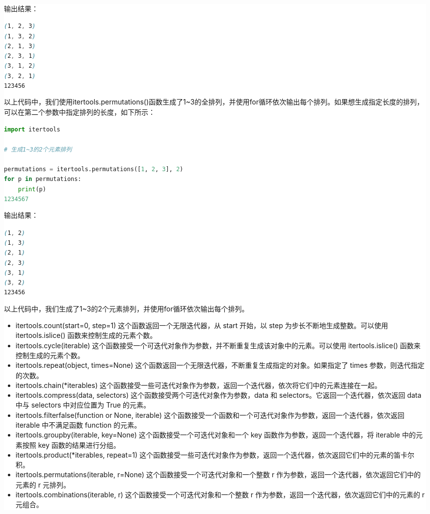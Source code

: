 输出结果：

```scss
(1, 2, 3)
(1, 3, 2)
(2, 1, 3)
(2, 3, 1)
(3, 1, 2)
(3, 2, 1)
123456
```

以上代码中，我们使用itertools.permutations()函数生成了1~3的全排列，并使用for循环依次输出每个排列。如果想生成指定长度的排列，可以在第二个参数中指定排列的长度，如下所示：

```python
import itertools

# 生成1~3的2个元素排列

permutations = itertools.permutations([1, 2, 3], 2)
for p in permutations:
    print(p)
1234567
```

输出结果：

```scss
(1, 2)
(1, 3)
(2, 1)
(2, 3)
(3, 1)
(3, 2)
123456
```

以上代码中，我们生成了1~3的2个元素排列，并使用for循环依次输出每个排列。

- itertools.count(start=0, step=1)
   这个函数返回一个无限迭代器，从 start 开始，以 step 为步长不断地生成整数。可以使用 itertools.islice() 函数来控制生成的元素个数。
- itertools.cycle(iterable)
   这个函数接受一个可迭代对象作为参数，并不断重复生成该对象中的元素。可以使用 itertools.islice() 函数来控制生成的元素个数。
- itertools.repeat(object, times=None)
   这个函数返回一个无限迭代器，不断重复生成指定的对象。如果指定了 times 参数，则迭代指定的次数。
- itertools.chain(*iterables)
   这个函数接受一些可迭代对象作为参数，返回一个迭代器，依次将它们中的元素连接在一起。
- itertools.compress(data, selectors)
   这个函数接受两个可迭代对象作为参数，data 和 selectors。它返回一个迭代器，依次返回 data 中与 selectors 中对应位置为 True 的元素。
- itertools.filterfalse(function or None, iterable)
   这个函数接受一个函数和一个可迭代对象作为参数，返回一个迭代器，依次返回 iterable 中不满足函数 function 的元素。
- itertools.groupby(iterable, key=None)
   这个函数接受一个可迭代对象和一个 key 函数作为参数，返回一个迭代器，将 iterable 中的元素按照 key 函数的结果进行分组。
- itertools.product(*iterables, repeat=1)
   这个函数接受一些可迭代对象作为参数，返回一个迭代器，依次返回它们中的元素的笛卡尔积。
- itertools.permutations(iterable, r=None)
   这个函数接受一个可迭代对象和一个整数 r 作为参数，返回一个迭代器，依次返回它们中的元素的 r 元排列。
- itertools.combinations(iterable, r)
   这个函数接受一个可迭代对象和一个整数 r 作为参数，返回一个迭代器，依次返回它们中的元素的 r 元组合。

